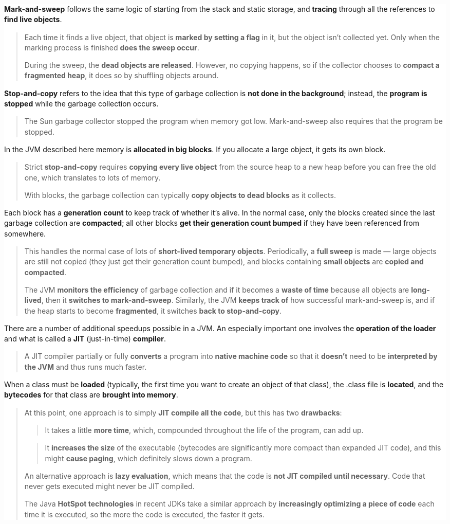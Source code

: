 **Mark-and-sweep** follows the same logic of starting from the stack and static storage, and **tracing** through all the references to **find live objects**.
> Each time it finds a live object, that object is **marked by setting a flag** in it, but the object isn’t collected yet. Only when the marking process is finished **does the sweep occur**.
> 
> During the sweep, the **dead objects are released**. However, no copying happens, so if the collector chooses to **compact a fragmented heap**, it does so by shuffling objects around. 

**Stop-and-copy** refers to the idea that this type of garbage collection is **not done in the background**; instead, the **program is stopped** while the garbage collection occurs.
> The Sun garbage collector stopped the program when memory got low. Mark-and-sweep also requires that the program be stopped.

In the JVM described here memory is **allocated in big blocks**. If you allocate a large object, it gets its own block.
> Strict **stop-and-copy** requires **copying every live object** from the source heap to a new heap before you can free the old one, which translates to lots of memory.
> 
> With blocks, the garbage collection can typically **copy objects to dead blocks** as it collects.

Each block has a **generation count** to keep track of whether it’s alive. In the normal case, only the blocks created since the last garbage collection are **compacted**; all other blocks **get their generation count bumped** if they have been referenced from somewhere.
> This handles the normal case of lots of **short-lived temporary objects**. Periodically, a **full sweep** is made — large objects are still not copied (they just get their generation count bumped), and blocks containing **small objects** are **copied and compacted**.
> 
> The JVM **monitors the efficiency** of garbage collection and if it becomes a **waste of time** because all objects are **long-lived**, then it **switches to mark-and-sweep**. Similarly, the JVM **keeps track of** how successful mark-and-sweep is, and if the heap starts to become **fragmented**, it switches **back to stop-and-copy**.

There are a number of additional speedups possible in a JVM. An especially important one involves the **operation of the loader** and what is called a **JIT** (just-in-time) **compiler**.
> A JIT compiler partially or fully **converts** a program into **native machine code** so that it **doesn’t** need to be **interpreted by the JVM** and thus runs much faster.

When a class must be **loaded** (typically, the first time you want to create an object of that class), the .class file is **located**, and the **bytecodes** for that class are **brought into memory**.
> At this point, one approach is to simply **JIT compile all the code**, but this has two **drawbacks**:
> > It takes a little **more time**, which, compounded throughout the life of the program, can add up.
> 
> > It **increases the size** of the executable (bytecodes are significantly more compact than expanded JIT code), and this might **cause paging**, which definitely slows down a program.
> 
> An alternative approach is **lazy evaluation**, which means that the code is **not JIT compiled until necessary**.
> Code that never gets executed might never be JIT compiled.
> 
> The Java **HotSpot technologies** in recent JDKs take a similar approach by **increasingly optimizing a piece of code** each time it is executed, so the more the code is executed, the faster it gets.
